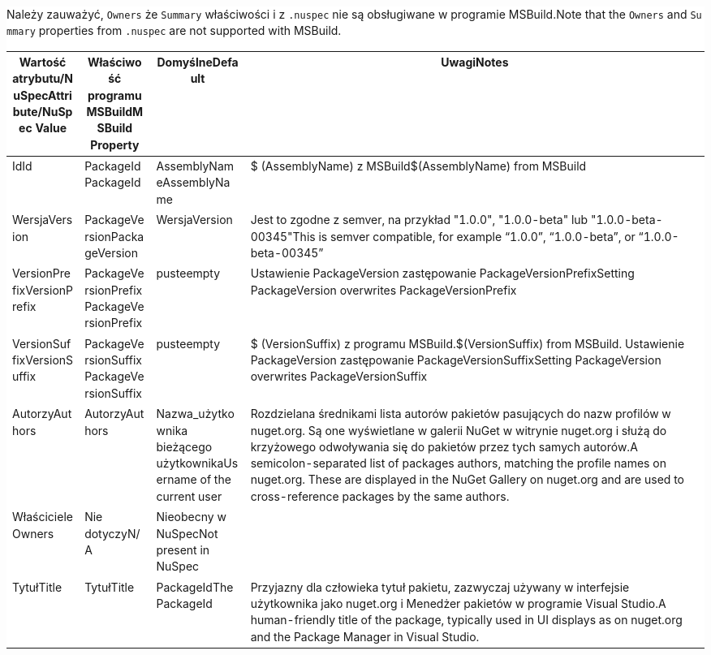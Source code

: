 <span data-ttu-id="3feb3-121">Należy zauważyć, `Owners` że `Summary` właściwości i z `.nuspec` nie są obsługiwane w programie MSBuild.</span><span class="sxs-lookup"><span data-stu-id="3feb3-121">Note that the `Owners` and `Summary` properties from `.nuspec` are not supported with MSBuild.</span></span>

| <span data-ttu-id="3feb3-122">Wartość atrybutu/NuSpec</span><span class="sxs-lookup"><span data-stu-id="3feb3-122">Attribute/NuSpec Value</span></span> | <span data-ttu-id="3feb3-123">Właściwość programu MSBuild</span><span class="sxs-lookup"><span data-stu-id="3feb3-123">MSBuild Property</span></span> | <span data-ttu-id="3feb3-124">Domyślne</span><span class="sxs-lookup"><span data-stu-id="3feb3-124">Default</span></span> | <span data-ttu-id="3feb3-125">Uwagi</span><span class="sxs-lookup"><span data-stu-id="3feb3-125">Notes</span></span> |
|--------|--------|--------|--------|
| <span data-ttu-id="3feb3-126">Id</span><span class="sxs-lookup"><span data-stu-id="3feb3-126">Id</span></span> | <span data-ttu-id="3feb3-127">PackageId</span><span class="sxs-lookup"><span data-stu-id="3feb3-127">PackageId</span></span> | <span data-ttu-id="3feb3-128">AssemblyName</span><span class="sxs-lookup"><span data-stu-id="3feb3-128">AssemblyName</span></span> | <span data-ttu-id="3feb3-129">$ (AssemblyName) z MSBuild</span><span class="sxs-lookup"><span data-stu-id="3feb3-129">$(AssemblyName) from MSBuild</span></span> |
| <span data-ttu-id="3feb3-130">Wersja</span><span class="sxs-lookup"><span data-stu-id="3feb3-130">Version</span></span> | <span data-ttu-id="3feb3-131">PackageVersion</span><span class="sxs-lookup"><span data-stu-id="3feb3-131">PackageVersion</span></span> | <span data-ttu-id="3feb3-132">Wersja</span><span class="sxs-lookup"><span data-stu-id="3feb3-132">Version</span></span> | <span data-ttu-id="3feb3-133">Jest to zgodne z semver, na przykład "1.0.0", "1.0.0-beta" lub "1.0.0-beta-00345"</span><span class="sxs-lookup"><span data-stu-id="3feb3-133">This is semver compatible, for example “1.0.0”, “1.0.0-beta”, or “1.0.0-beta-00345”</span></span> |
| <span data-ttu-id="3feb3-134">VersionPrefix</span><span class="sxs-lookup"><span data-stu-id="3feb3-134">VersionPrefix</span></span> | <span data-ttu-id="3feb3-135">PackageVersionPrefix</span><span class="sxs-lookup"><span data-stu-id="3feb3-135">PackageVersionPrefix</span></span> | <span data-ttu-id="3feb3-136">puste</span><span class="sxs-lookup"><span data-stu-id="3feb3-136">empty</span></span> | <span data-ttu-id="3feb3-137">Ustawienie PackageVersion zastępowanie PackageVersionPrefix</span><span class="sxs-lookup"><span data-stu-id="3feb3-137">Setting PackageVersion overwrites PackageVersionPrefix</span></span> |
| <span data-ttu-id="3feb3-138">VersionSuffix</span><span class="sxs-lookup"><span data-stu-id="3feb3-138">VersionSuffix</span></span> | <span data-ttu-id="3feb3-139">PackageVersionSuffix</span><span class="sxs-lookup"><span data-stu-id="3feb3-139">PackageVersionSuffix</span></span> | <span data-ttu-id="3feb3-140">puste</span><span class="sxs-lookup"><span data-stu-id="3feb3-140">empty</span></span> | <span data-ttu-id="3feb3-141">$ (VersionSuffix) z programu MSBuild.</span><span class="sxs-lookup"><span data-stu-id="3feb3-141">$(VersionSuffix) from MSBuild.</span></span> <span data-ttu-id="3feb3-142">Ustawienie PackageVersion zastępowanie PackageVersionSuffix</span><span class="sxs-lookup"><span data-stu-id="3feb3-142">Setting PackageVersion overwrites PackageVersionSuffix</span></span> |
| <span data-ttu-id="3feb3-143">Autorzy</span><span class="sxs-lookup"><span data-stu-id="3feb3-143">Authors</span></span> | <span data-ttu-id="3feb3-144">Autorzy</span><span class="sxs-lookup"><span data-stu-id="3feb3-144">Authors</span></span> | <span data-ttu-id="3feb3-145">Nazwa_użytkownika bieżącego użytkownika</span><span class="sxs-lookup"><span data-stu-id="3feb3-145">Username of the current user</span></span> | <span data-ttu-id="3feb3-146">Rozdzielana średnikami lista autorów pakietów pasujących do nazw profilów w nuget.org. Są one wyświetlane w galerii NuGet w witrynie nuget.org i służą do krzyżowego odwoływania się do pakietów przez tych samych autorów.</span><span class="sxs-lookup"><span data-stu-id="3feb3-146">A semicolon-separated list of packages authors, matching the profile names on nuget.org. These are displayed in the NuGet Gallery on nuget.org and are used to cross-reference packages by the same authors.</span></span> |
| <span data-ttu-id="3feb3-147">Właściciele</span><span class="sxs-lookup"><span data-stu-id="3feb3-147">Owners</span></span> | <span data-ttu-id="3feb3-148">Nie dotyczy</span><span class="sxs-lookup"><span data-stu-id="3feb3-148">N/A</span></span> | <span data-ttu-id="3feb3-149">Nieobecny w NuSpec</span><span class="sxs-lookup"><span data-stu-id="3feb3-149">Not present in NuSpec</span></span> | |
| <span data-ttu-id="3feb3-150">Tytuł</span><span class="sxs-lookup"><span data-stu-id="3feb3-150">Title</span></span> | <span data-ttu-id="3feb3-151">Tytuł</span><span class="sxs-lookup"><span data-stu-id="3feb3-151">Title</span></span> | <span data-ttu-id="3feb3-152">PackageId</span><span class="sxs-lookup"><span data-stu-id="3feb3-152">The PackageId</span></span>| <span data-ttu-id="3feb3-153">Przyjazny dla człowieka tytuł pakietu, zazwyczaj używany w interfejsie użytkownika jako nuget.org i Menedżer pakietów w programie Visual Studio.</span><span class="sxs-lookup"><span data-stu-id="3feb3-153">A human-friendly title of the package, typically used in UI displays as on nuget.org and the Package Manager in Visual Studio.</span></span> |